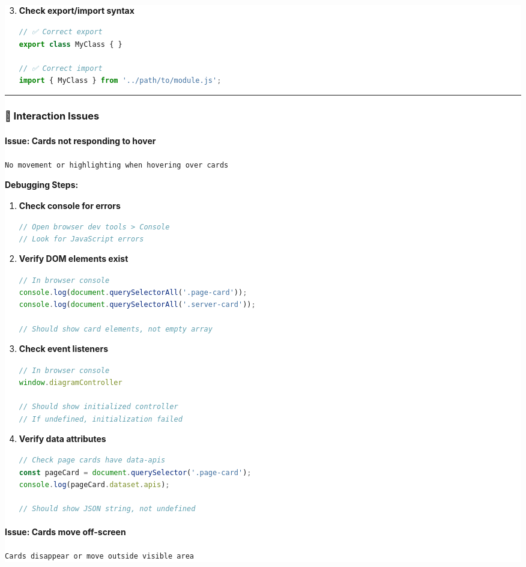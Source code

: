 3. **Check export/import syntax**
   ```javascript
   // ✅ Correct export
   export class MyClass { }
   
   // ✅ Correct import
   import { MyClass } from '../path/to/module.js';
   ```

---

### 🎯 Interaction Issues

#### Issue: Cards not responding to hover
```
No movement or highlighting when hovering over cards
```

**Debugging Steps:**
1. **Check console for errors**
   ```javascript
   // Open browser dev tools > Console
   // Look for JavaScript errors
   ```

2. **Verify DOM elements exist**
   ```javascript
   // In browser console
   console.log(document.querySelectorAll('.page-card'));
   console.log(document.querySelectorAll('.server-card'));
   
   // Should show card elements, not empty array
   ```

3. **Check event listeners**
   ```javascript
   // In browser console
   window.diagramController
   
   // Should show initialized controller
   // If undefined, initialization failed
   ```

4. **Verify data attributes**
   ```javascript
   // Check page cards have data-apis
   const pageCard = document.querySelector('.page-card');
   console.log(pageCard.dataset.apis);
   
   // Should show JSON string, not undefined
   ```

#### Issue: Cards move off-screen
```
Cards disappear or move outside visible area
```
